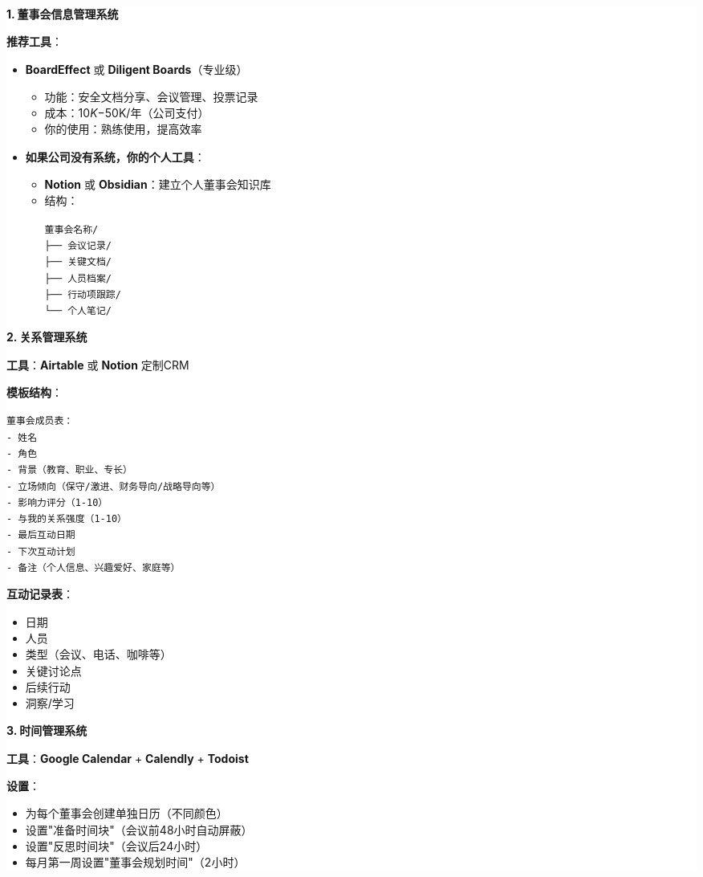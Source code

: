 **1. 董事会信息管理系统**

**推荐工具**：
- **BoardEffect** 或 **Diligent Boards**（专业级）
  - 功能：安全文档分享、会议管理、投票记录
  - 成本：$10K-$50K/年（公司支付）
  - 你的使用：熟练使用，提高效率

- **如果公司没有系统，你的个人工具**：
  - **Notion** 或 **Obsidian**：建立个人董事会知识库
  - 结构：
    ```
    董事会名称/
    ├── 会议记录/
    ├── 关键文档/
    ├── 人员档案/
    ├── 行动项跟踪/
    └── 个人笔记/
    ```

**2. 关系管理系统**

**工具**：**Airtable** 或 **Notion** 定制CRM

**模板结构**：
```
董事会成员表：
- 姓名
- 角色
- 背景（教育、职业、专长）
- 立场倾向（保守/激进、财务导向/战略导向等）
- 影响力评分（1-10）
- 与我的关系强度（1-10）
- 最后互动日期
- 下次互动计划
- 备注（个人信息、兴趣爱好、家庭等）
```

**互动记录表**：
- 日期
- 人员
- 类型（会议、电话、咖啡等）
- 关键讨论点
- 后续行动
- 洞察/学习

**3. 时间管理系统**

**工具**：**Google Calendar** + **Calendly** + **Todoist**

**设置**：
- 为每个董事会创建单独日历（不同颜色）
- 设置"准备时间块"（会议前48小时自动屏蔽）
- 设置"反思时间块"（会议后24小时）
- 每月第一周设置"董事会规划时间"（2小时）
